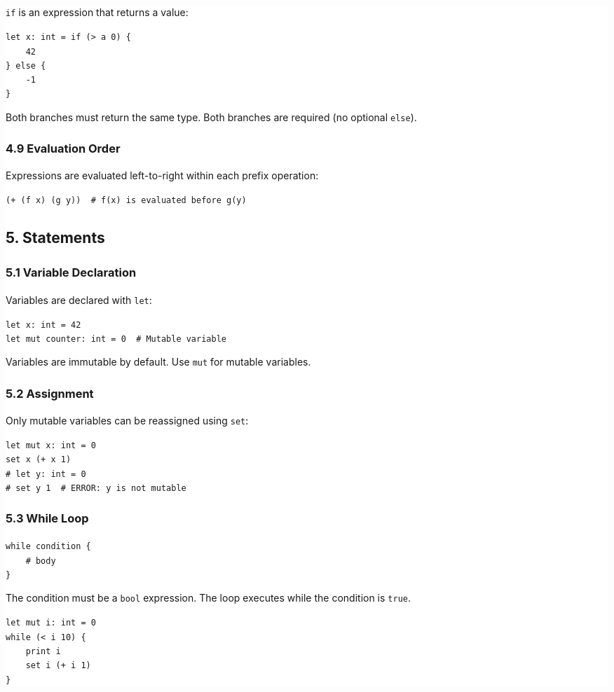 `if` is an expression that returns a value:

```nano
let x: int = if (> a 0) {
    42
} else {
    -1
}
```

Both branches must return the same type. Both branches are required (no optional `else`).

### 4.9 Evaluation Order

Expressions are evaluated left-to-right within each prefix operation:

```nano
(+ (f x) (g y))  # f(x) is evaluated before g(y)
```

## 5. Statements

### 5.1 Variable Declaration

Variables are declared with `let`:

```nano
let x: int = 42
let mut counter: int = 0  # Mutable variable
```

Variables are immutable by default. Use `mut` for mutable variables.

### 5.2 Assignment

Only mutable variables can be reassigned using `set`:

```nano
let mut x: int = 0
set x (+ x 1)
# let y: int = 0
# set y 1  # ERROR: y is not mutable
```

### 5.3 While Loop

```nano
while condition {
    # body
}
```

The condition must be a `bool` expression. The loop executes while the condition is `true`.

```nano
let mut i: int = 0
while (< i 10) {
    print i
    set i (+ i 1)
}
```
